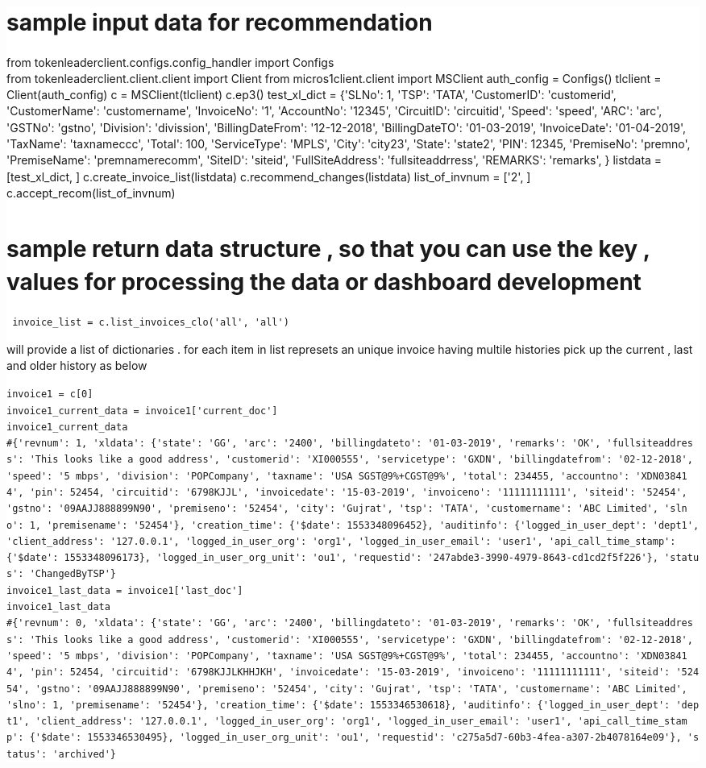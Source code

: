 sample input data for recommendation
===============================================
from tokenleaderclient.configs.config_handler import Configs    
from  tokenleaderclient.client.client import Client 
from micros1client.client   import MSClient
auth_config = Configs()
tlclient = Client(auth_config)
c = MSClient(tlclient)
c.ep3()
test_xl_dict = {'SLNo': 1, 'TSP': 'TATA',  'CustomerID': 'customerid',
                'CustomerName': 'customername', 'InvoiceNo': '1', 
                'AccountNo': '12345', 'CircuitID': 'circuitid',
                'Speed': 'speed', 'ARC': 'arc',  'GSTNo': 'gstno',
                'Division': 'divission', 'BillingDateFrom': '12-12-2018', 
                'BillingDateTO': '01-03-2019', 'InvoiceDate': '01-04-2019',
                'TaxName': 'taxnameccc', 'Total': 100, 'ServiceType': 'MPLS',
                'City': 'city23', 'State': 'state2', 'PIN': 12345, 'PremiseNo': 'premno',
                'PremiseName': 'premnamerecomm', 'SiteID': 'siteid',
                'FullSiteAddress': 'fullsiteaddrress',  'REMARKS': 'remarks',
                }
listdata = [test_xl_dict, ]
c.create_invoice_list(listdata)
c.recommend_changes(listdata)
list_of_invnum = ['2', ]
c.accept_recom(list_of_invnum)



sample return data structure , so that you can use the key , values for processing the data or dashboard development
========================================================================================

	 invoice_list = c.list_invoices_clo('all', 'all')
	 
will provide a list of dictionaries . for each item in list represets an unique invoice having multile histories
pick up  the current , last and older history as below 

	invoice1 = c[0]
	invoice1_current_data = invoice1['current_doc']
	invoice1_current_data
	#{'revnum': 1, 'xldata': {'state': 'GG', 'arc': '2400', 'billingdateto': '01-03-2019', 'remarks': 'OK', 'fullsiteaddress': 'This looks like a good address', 'customerid': 'XI000555', 'servicetype': 'GXDN', 'billingdatefrom': '02-12-2018', 'speed': '5 mbps', 'division': 'POPCompany', 'taxname': 'USA SGST@9%+CGST@9%', 'total': 234455, 'accountno': 'XDN038414', 'pin': 52454, 'circuitid': '6798KJJL', 'invoicedate': '15-03-2019', 'invoiceno': '11111111111', 'siteid': '52454', 'gstno': '09AAJJ888899N90', 'premiseno': '52454', 'city': 'Gujrat', 'tsp': 'TATA', 'customername': 'ABC Limited', 'slno': 1, 'premisename': '52454'}, 'creation_time': {'$date': 1553348096452}, 'auditinfo': {'logged_in_user_dept': 'dept1', 'client_address': '127.0.0.1', 'logged_in_user_org': 'org1', 'logged_in_user_email': 'user1', 'api_call_time_stamp': {'$date': 1553348096173}, 'logged_in_user_org_unit': 'ou1', 'requestid': '247abde3-3990-4979-8643-cd1cd2f5f226'}, 'status': 'ChangedByTSP'}
	invoice1_last_data = invoice1['last_doc']
	invoice1_last_data
	#{'revnum': 0, 'xldata': {'state': 'GG', 'arc': '2400', 'billingdateto': '01-03-2019', 'remarks': 'OK', 'fullsiteaddress': 'This looks like a good address', 'customerid': 'XI000555', 'servicetype': 'GXDN', 'billingdatefrom': '02-12-2018', 'speed': '5 mbps', 'division': 'POPCompany', 'taxname': 'USA SGST@9%+CGST@9%', 'total': 234455, 'accountno': 'XDN038414', 'pin': 52454, 'circuitid': '6798KJJLKHHJKH', 'invoicedate': '15-03-2019', 'invoiceno': '11111111111', 'siteid': '52454', 'gstno': '09AAJJ888899N90', 'premiseno': '52454', 'city': 'Gujrat', 'tsp': 'TATA', 'customername': 'ABC Limited', 'slno': 1, 'premisename': '52454'}, 'creation_time': {'$date': 1553346530618}, 'auditinfo': {'logged_in_user_dept': 'dept1', 'client_address': '127.0.0.1', 'logged_in_user_org': 'org1', 'logged_in_user_email': 'user1', 'api_call_time_stamp': {'$date': 1553346530495}, 'logged_in_user_org_unit': 'ou1', 'requestid': 'c275a5d7-60b3-4fea-a307-2b4078164e09'}, 'status': 'archived'}
